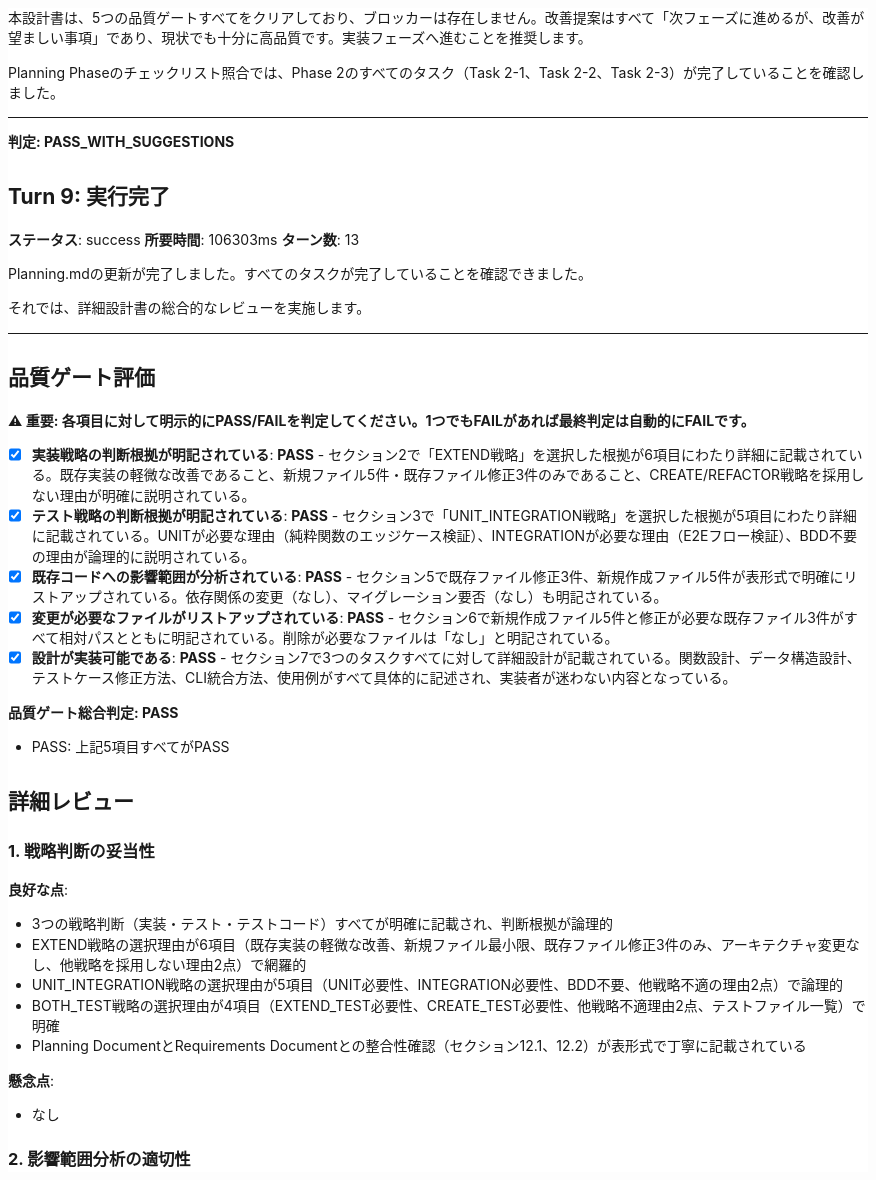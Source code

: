 本設計書は、5つの品質ゲートすべてをクリアしており、ブロッカーは存在しません。改善提案はすべて「次フェーズに進めるが、改善が望ましい事項」であり、現状でも十分に高品質です。実装フェーズへ進むことを推奨します。

Planning Phaseのチェックリスト照合では、Phase 2のすべてのタスク（Task 2-1、Task 2-2、Task 2-3）が完了していることを確認しました。

---
**判定: PASS_WITH_SUGGESTIONS**

## Turn 9: 実行完了

**ステータス**: success
**所要時間**: 106303ms
**ターン数**: 13

Planning.mdの更新が完了しました。すべてのタスクが完了していることを確認できました。

それでは、詳細設計書の総合的なレビューを実施します。

---

## 品質ゲート評価

**⚠️ 重要: 各項目に対して明示的にPASS/FAILを判定してください。1つでもFAILがあれば最終判定は自動的にFAILです。**

- [x] **実装戦略の判断根拠が明記されている**: **PASS** - セクション2で「EXTEND戦略」を選択した根拠が6項目にわたり詳細に記載されている。既存実装の軽微な改善であること、新規ファイル5件・既存ファイル修正3件のみであること、CREATE/REFACTOR戦略を採用しない理由が明確に説明されている。
- [x] **テスト戦略の判断根拠が明記されている**: **PASS** - セクション3で「UNIT_INTEGRATION戦略」を選択した根拠が5項目にわたり詳細に記載されている。UNITが必要な理由（純粋関数のエッジケース検証）、INTEGRATIONが必要な理由（E2Eフロー検証）、BDD不要の理由が論理的に説明されている。
- [x] **既存コードへの影響範囲が分析されている**: **PASS** - セクション5で既存ファイル修正3件、新規作成ファイル5件が表形式で明確にリストアップされている。依存関係の変更（なし）、マイグレーション要否（なし）も明記されている。
- [x] **変更が必要なファイルがリストアップされている**: **PASS** - セクション6で新規作成ファイル5件と修正が必要な既存ファイル3件がすべて相対パスとともに明記されている。削除が必要なファイルは「なし」と明記されている。
- [x] **設計が実装可能である**: **PASS** - セクション7で3つのタスクすべてに対して詳細設計が記載されている。関数設計、データ構造設計、テストケース修正方法、CLI統合方法、使用例がすべて具体的に記述され、実装者が迷わない内容となっている。

**品質ゲート総合判定: PASS**
- PASS: 上記5項目すべてがPASS

## 詳細レビュー

### 1. 戦略判断の妥当性

**良好な点**:
- 3つの戦略判断（実装・テスト・テストコード）すべてが明確に記載され、判断根拠が論理的
- EXTEND戦略の選択理由が6項目（既存実装の軽微な改善、新規ファイル最小限、既存ファイル修正3件のみ、アーキテクチャ変更なし、他戦略を採用しない理由2点）で網羅的
- UNIT_INTEGRATION戦略の選択理由が5項目（UNIT必要性、INTEGRATION必要性、BDD不要、他戦略不適の理由2点）で論理的
- BOTH_TEST戦略の選択理由が4項目（EXTEND_TEST必要性、CREATE_TEST必要性、他戦略不適理由2点、テストファイル一覧）で明確
- Planning DocumentとRequirements Documentとの整合性確認（セクション12.1、12.2）が表形式で丁寧に記載されている

**懸念点**:
- なし

### 2. 影響範囲分析の適切性

